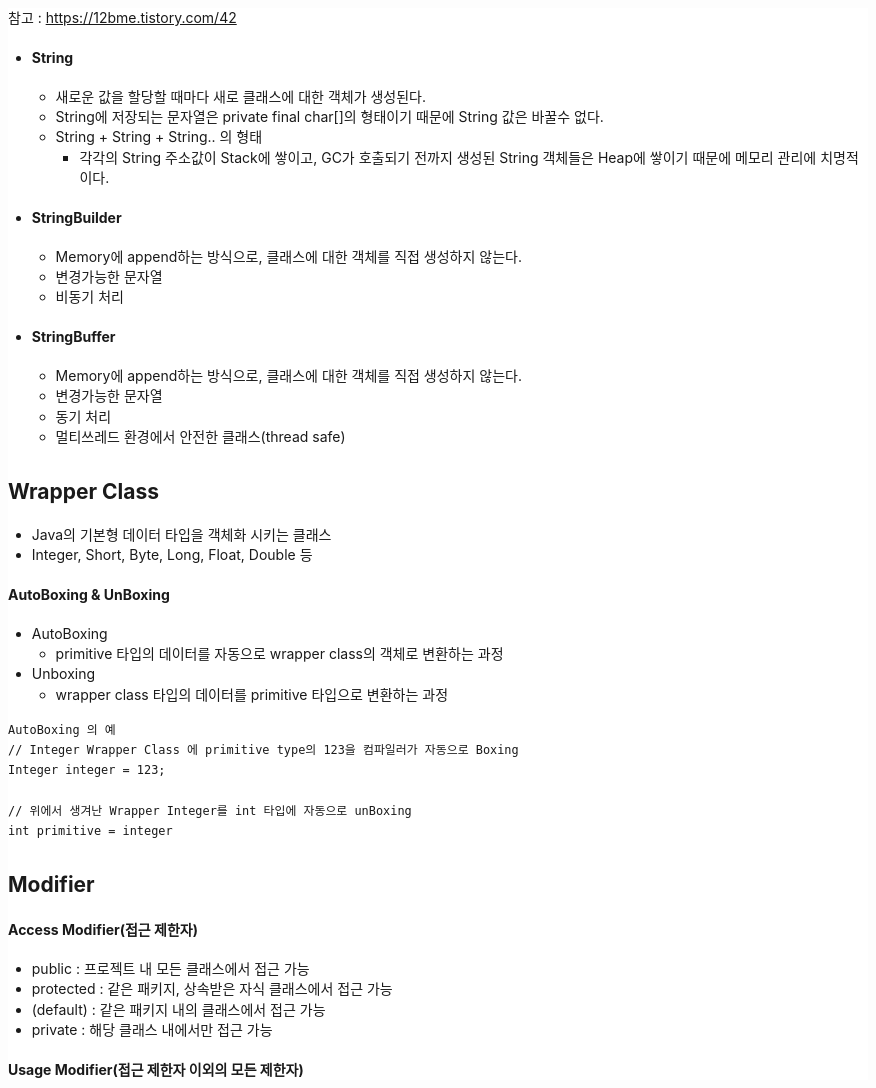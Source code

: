참고 : https://12bme.tistory.com/42

- #### String

  - 새로운 값을 할당할 때마다 새로 클래스에 대한 객체가 생성된다.
  - String에 저장되는 문자열은 private final char[]의 형태이기 때문에 String 값은 바꿀수 없다.
  - String + String + String.. 의 형태
    - 각각의 String 주소값이 Stack에 쌓이고, GC가 호출되기 전까지 생성된 String 객체들은 Heap에 쌓이기 때문에 메모리 관리에 치명적이다.

- #### StringBuilder

  - Memory에 append하는 방식으로, 클래스에 대한 객체를 직접 생성하지 않는다.
  - 변경가능한 문자열
  - 비동기 처리

- #### StringBuffer

  - Memory에 append하는 방식으로, 클래스에 대한 객체를 직접 생성하지 않는다.
  - 변경가능한 문자열
  - 동기 처리
  - 멀티쓰레드 환경에서 안전한 클래스(thread safe)

## Wrapper Class

- Java의 기본형 데이터 타입을 객체화 시키는 클래스
- Integer, Short, Byte, Long, Float, Double 등

#### AutoBoxing & UnBoxing

- AutoBoxing
  - primitive 타입의 데이터를 자동으로 wrapper class의 객체로 변환하는 과정
- Unboxing
  - wrapper class 타입의 데이터를 primitive 타입으로 변환하는 과정

```
AutoBoxing 의 예
// Integer Wrapper Class 에 primitive type의 123을 컴파일러가 자동으로 Boxing
Integer integer = 123;

// 위에서 생겨난 Wrapper Integer를 int 타입에 자동으로 unBoxing
int primitive = integer
```



## Modifier

#### Access Modifier(접근 제한자)

- public : 프로젝트 내 모든 클래스에서 접근 가능
- protected : 같은 패키지, 상속받은 자식 클래스에서 접근 가능
- (default) : 같은 패키지 내의 클래스에서 접근 가능
- private : 해당 클래스 내에서만 접근 가능

#### Usage Modifier(접근 제한자 이외의 모든 제한자)
